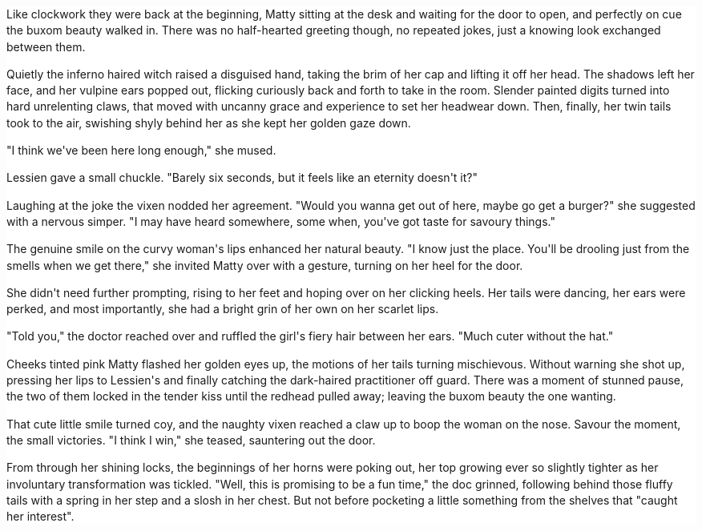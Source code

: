 Like clockwork they were back at the beginning, Matty sitting at the
desk and waiting for the door to open, and perfectly on cue the buxom
beauty walked in. There was no half-hearted greeting though, no repeated
jokes, just a knowing look exchanged between them.

Quietly the inferno haired witch raised a disguised hand, taking the
brim of her cap and lifting it off her head. The shadows left her face,
and her vulpine ears popped out, flicking curiously back and forth to
take in the room. Slender painted digits turned into hard unrelenting
claws, that moved with uncanny grace and experience to set her headwear
down. Then, finally, her twin tails took to the air, swishing shyly
behind her as she kept her golden gaze down.

"I think we\'ve been here long enough," she mused.

Lessien gave a small chuckle. "Barely six seconds, but it feels like an
eternity doesn't it?"

Laughing at the joke the vixen nodded her agreement. "Would you wanna
get out of here, maybe go get a burger?" she suggested with a nervous
simper. "I may have heard somewhere, some when, you\'ve got taste for
savoury things."

The genuine smile on the curvy woman's lips enhanced her natural beauty.
"I know just the place. You\'ll be drooling just from the smells when we
get there," she invited Matty over with a gesture, turning on her heel
for the door.

She didn't need further prompting, rising to her feet and hoping over on
her clicking heels. Her tails were dancing, her ears were perked, and
most importantly, she had a bright grin of her own on her scarlet lips.

"Told you," the doctor reached over and ruffled the girl's fiery hair
between her ears. "Much cuter without the hat."

Cheeks tinted pink Matty flashed her golden eyes up, the motions of her
tails turning mischievous. Without warning she shot up, pressing her
lips to Lessien's and finally catching the dark-haired practitioner off
guard. There was a moment of stunned pause, the two of them locked in
the tender kiss until the redhead pulled away; leaving the buxom beauty
the one wanting.

That cute little smile turned coy, and the naughty vixen reached a claw
up to boop the woman on the nose. Savour the moment, the small
victories. "I think I win," she teased, sauntering out the door.

From through her shining locks, the beginnings of her horns were poking
out, her top growing ever so slightly tighter as her involuntary
transformation was tickled. "Well, this is promising to be a fun time,"
the doc grinned, following behind those fluffy tails with a spring in
her step and a slosh in her chest. But not before pocketing a little
something from the shelves that "caught her interest".
